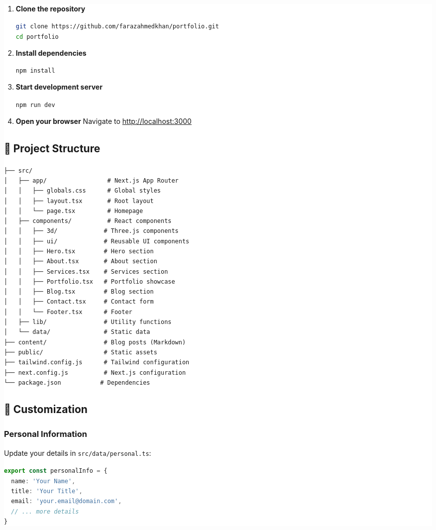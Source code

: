 1. **Clone the repository**
   ```bash
   git clone https://github.com/farazahmedkhan/portfolio.git
   cd portfolio
   ```

2. **Install dependencies**
   ```bash
   npm install
   ```

3. **Start development server**
   ```bash
   npm run dev
   ```

4. **Open your browser**
   Navigate to [http://localhost:3000](http://localhost:3000)

## 📁 Project Structure

```
├── src/
│   ├── app/                 # Next.js App Router
│   │   ├── globals.css      # Global styles
│   │   ├── layout.tsx       # Root layout
│   │   └── page.tsx         # Homepage
│   ├── components/          # React components
│   │   ├── 3d/             # Three.js components
│   │   ├── ui/             # Reusable UI components
│   │   ├── Hero.tsx        # Hero section
│   │   ├── About.tsx       # About section
│   │   ├── Services.tsx    # Services section
│   │   ├── Portfolio.tsx   # Portfolio showcase
│   │   ├── Blog.tsx        # Blog section
│   │   ├── Contact.tsx     # Contact form
│   │   └── Footer.tsx      # Footer
│   ├── lib/                # Utility functions
│   └── data/               # Static data
├── content/                # Blog posts (Markdown)
├── public/                 # Static assets
├── tailwind.config.js      # Tailwind configuration
├── next.config.js          # Next.js configuration
└── package.json           # Dependencies
```

## 🎨 Customization

### Personal Information
Update your details in `src/data/personal.ts`:

```typescript
export const personalInfo = {
  name: 'Your Name',
  title: 'Your Title',
  email: 'your.email@domain.com',
  // ... more details
}
```
